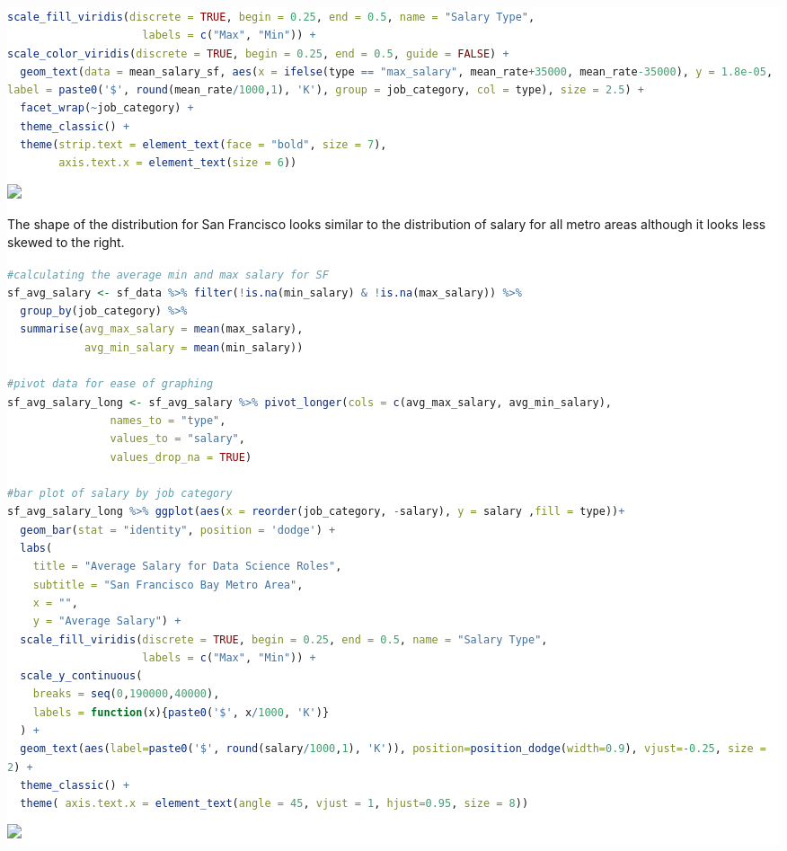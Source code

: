 ``` r
scale_fill_viridis(discrete = TRUE, begin = 0.25, end = 0.5, name = "Salary Type",
                     labels = c("Max", "Min")) + 
scale_color_viridis(discrete = TRUE, begin = 0.25, end = 0.5, guide = FALSE) +
  geom_text(data = mean_salary_sf, aes(x = ifelse(type == "max_salary", mean_rate+35000, mean_rate-35000), y = 1.8e-05, label = paste0('$', round(mean_rate/1000,1), 'K'), group = job_category, col = type), size = 2.5) +
  facet_wrap(~job_category) + 
  theme_classic() +
  theme(strip.text = element_text(face = "bold", size = 7),
        axis.text.x = element_text(size = 6))
```

![](3_4_Salary_files/figure-gfm/unnamed-chunk-32-1.png)

The shape of the distribution for San Francisco looks similar to the
distribution of salary for all metro areas although it looks less skewed
to the right.

``` r
#calculating the average min and max salary for SF
sf_avg_salary <- sf_data %>% filter(!is.na(min_salary) & !is.na(max_salary)) %>% 
  group_by(job_category) %>% 
  summarise(avg_max_salary = mean(max_salary), 
            avg_min_salary = mean(min_salary))

#pivot data for ease of graphing
sf_avg_salary_long <- sf_avg_salary %>% pivot_longer(cols = c(avg_max_salary, avg_min_salary),
                names_to = "type",
                values_to = "salary",
                values_drop_na = TRUE)

#bar plot of salary by job category
sf_avg_salary_long %>% ggplot(aes(x = reorder(job_category, -salary), y = salary ,fill = type))+
  geom_bar(stat = "identity", position = 'dodge') +
  labs(
    title = "Average Salary for Data Science Roles",
    subtitle = "San Francisco Bay Metro Area",
    x = "",
    y = "Average Salary") +
  scale_fill_viridis(discrete = TRUE, begin = 0.25, end = 0.5, name = "Salary Type",
                     labels = c("Max", "Min")) + 
  scale_y_continuous(
    breaks = seq(0,190000,40000),
    labels = function(x){paste0('$', x/1000, 'K')}
  ) + 
  geom_text(aes(label=paste0('$', round(salary/1000,1), 'K')), position=position_dodge(width=0.9), vjust=-0.25, size = 2) +
  theme_classic() +
  theme( axis.text.x = element_text(angle = 45, vjust = 1, hjust=0.95, size = 8))
```

![](3_4_Salary_files/figure-gfm/unnamed-chunk-33-1.png)
